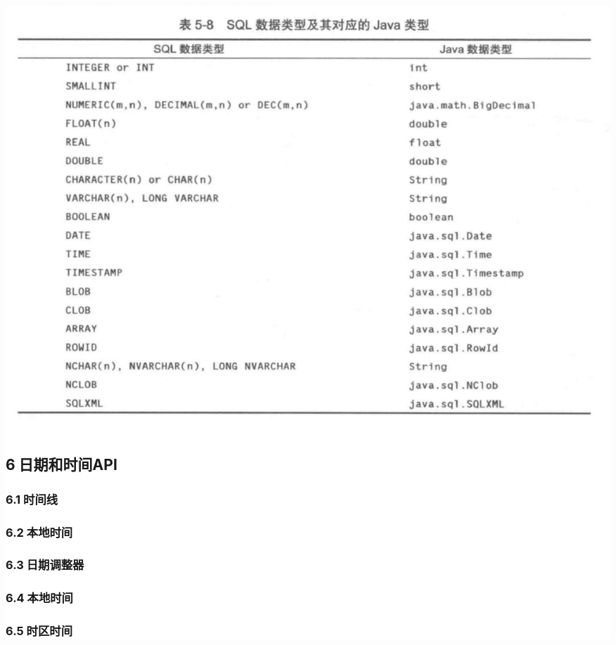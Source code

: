 ![](../../images/java-056.jpg)



## 6 日期和时间API



### 6.1 时间线



### 6.2 本地时间



### 6.3 日期调整器



### 6.4 本地时间



### 6.5 时区时间
